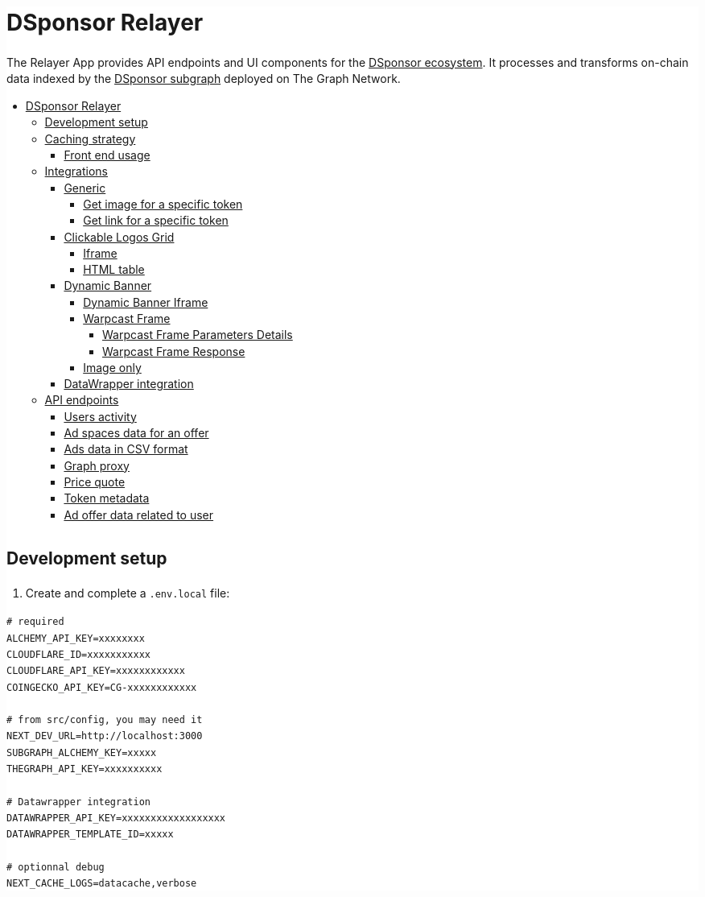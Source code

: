# DSponsor Relayer

The Relayer App provides API endpoints and UI components for the [DSponsor ecosystem](https://dsponsor.com). It processes and transforms on-chain data indexed by the [DSponsor subgraph](https://github.com/dcast-media/dsponsor-subgraph) deployed on The Graph Network.

- [DSponsor Relayer](#dsponsor-relayer)
  - [Development setup](#development-setup)
  - [Caching strategy](#caching-strategy)
    - [Front end usage](#front-end-usage)
  - [Integrations](#integrations)
    - [Generic](#generic)
      - [Get image for a specific token](#get-image-for-a-specific-token)
      - [Get link for a specific token](#get-link-for-a-specific-token)
    - [Clickable Logos Grid](#clickable-logos-grid)
      - [Iframe](#iframe)
      - [HTML table](#html-table)
    - [Dynamic Banner](#dynamic-banner)
      - [Dynamic Banner Iframe](#dynamic-banner-iframe)
      - [Warpcast Frame](#warpcast-frame)
        - [Warpcast Frame Parameters Details](#warpcast-frame-parameters-details)
        - [Warpcast Frame Response](#warpcast-frame-response)
      - [Image only](#image-only)
    - [DataWrapper integration](#datawrapper-integration)
  - [API endpoints](#api-endpoints)
    - [Users activity](#users-activity)
    - [Ad spaces data for an offer](#ad-spaces-data-for-an-offer)
    - [Ads data in CSV format](#ads-data-in-csv-format)
    - [Graph proxy](#graph-proxy)
    - [Price quote](#price-quote)
    - [Token metadata](#token-metadata)
    - [Ad offer data related to user](#ad-offer-data-related-to-user)

## Development setup

1. Create and complete a `.env.local` file:

```env
# required
ALCHEMY_API_KEY=xxxxxxxx
CLOUDFLARE_ID=xxxxxxxxxxx
CLOUDFLARE_API_KEY=xxxxxxxxxxxx
COINGECKO_API_KEY=CG-xxxxxxxxxxxx

# from src/config, you may need it
NEXT_DEV_URL=http://localhost:3000
SUBGRAPH_ALCHEMY_KEY=xxxxx
THEGRAPH_API_KEY=xxxxxxxxxx

# Datawrapper integration
DATAWRAPPER_API_KEY=xxxxxxxxxxxxxxxxxx
DATAWRAPPER_TEMPLATE_ID=xxxxx

# optionnal debug
NEXT_CACHE_LOGS=datacache,verbose
```

